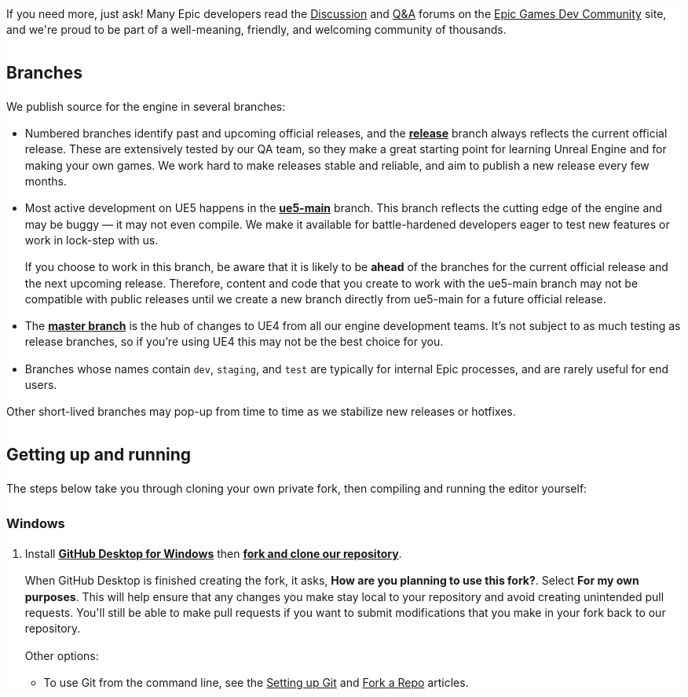 If you need more, just ask! Many Epic developers read the [Discussion](https://forums.unrealengine.com/latest?exclude_tag=question) and [Q&A](https://forums.unrealengine.com/tag/question) forums on the [Epic Games Dev Community](https://dev.epicgames.com/community/) site, and we're proud to be part of a well-meaning, friendly, and welcoming community of thousands.


Branches
--------

We publish source for the engine in several branches:

*   Numbered branches identify past and upcoming official releases, and the **[release](https://github.com/EpicGames/UnrealEngine/tree/release)** branch always reflects the current official release. These are extensively tested by our QA team, so they make a great starting point for learning Unreal Engine and for making your own games. We work hard to make releases stable and reliable, and aim to publish a new release every few months.

*   Most active development on UE5 happens in the **[ue5-main](https://github.com/EpicGames/UnrealEngine/tree/ue5-main)** branch. This branch reflects the cutting edge of the engine and may be buggy — it may not even compile. We make it available for battle-hardened developers eager to test new features or work in lock-step with us.

    If you choose to work in this branch, be aware that it is likely to be **ahead** of the branches for the current official release and the next upcoming release. Therefore, content and code that you create to work with the ue5-main branch may not be compatible with public releases until we create a new branch directly from ue5-main for a future official release.

*   The **[master branch](https://github.com/EpicGames/UnrealEngine/tree/master)** is the hub of changes to UE4 from all our engine development teams. It’s not subject to as much testing as release branches, so if you’re using UE4 this may not be the best choice for you.

*   Branches whose names contain `dev`, `staging`, and `test` are typically for internal Epic processes, and are rarely useful for end users.

Other short-lived branches may pop-up from time to time as we stabilize new releases or hotfixes.


Getting up and running
----------------------

The steps below take you through cloning your own private fork, then compiling and running the editor yourself:

### Windows

1.  Install **[GitHub Desktop for Windows](https://desktop.github.com/)** then **[fork and clone our repository](https://guides.github.com/activities/forking/)**. 

    When GitHub Desktop is finished creating the fork, it asks, **How are you planning to use this fork?**. Select **For my own purposes**. This will help ensure that any changes you make stay local to your repository and avoid creating unintended pull requests. You'll still be able to make pull requests if you want to submit modifications that you make in your fork back to our repository.

    Other options:

    -   To use Git from the command line, see the [Setting up Git](https://help.github.com/articles/set-up-git/) and [Fork a Repo](https://help.github.com/articles/fork-a-repo/) articles.
